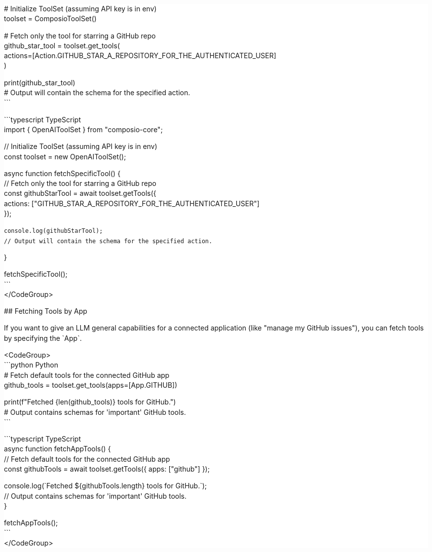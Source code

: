 \# Initialize ToolSet (assuming API key is in env)  
toolset \= ComposioToolSet()

\# Fetch only the tool for starring a GitHub repo  
github\_star\_tool \= toolset.get\_tools(  
    actions=\[Action.GITHUB\_STAR\_A\_REPOSITORY\_FOR\_THE\_AUTHENTICATED\_USER\]  
)

print(github\_star\_tool)  
\# Output will contain the schema for the specified action.  
\`\`\`

\`\`\`typescript TypeScript  
import { OpenAIToolSet } from "composio-core";

// Initialize ToolSet (assuming API key is in env)  
const toolset \= new OpenAIToolSet();

async function fetchSpecificTool() {  
    // Fetch only the tool for starring a GitHub repo  
    const githubStarTool \= await toolset.getTools({  
        actions: \["GITHUB\_STAR\_A\_REPOSITORY\_FOR\_THE\_AUTHENTICATED\_USER"\]  
    });

    console.log(githubStarTool);  
    // Output will contain the schema for the specified action.  
}

fetchSpecificTool();  
\`\`\`  
\</CodeGroup\>

\#\# Fetching Tools by App

If you want to give an LLM general capabilities for a connected application (like "manage my GitHub issues"), you can fetch tools by specifying the \`App\`.

\<CodeGroup\>  
\`\`\`python Python  
\# Fetch default tools for the connected GitHub app  
github\_tools \= toolset.get\_tools(apps=\[App.GITHUB\])

print(f"Fetched {len(github\_tools)} tools for GitHub.")  
\# Output contains schemas for 'important' GitHub tools.  
\`\`\`

\`\`\`typescript TypeScript  
async function fetchAppTools() {  
  // Fetch default tools for the connected GitHub app  
  const githubTools \= await toolset.getTools({ apps: \["github"\] });

  console.log(\`Fetched ${githubTools.length} tools for GitHub.\`);  
  // Output contains schemas for 'important' GitHub tools.  
}

fetchAppTools();  
\`\`\`  
\</CodeGroup\>
